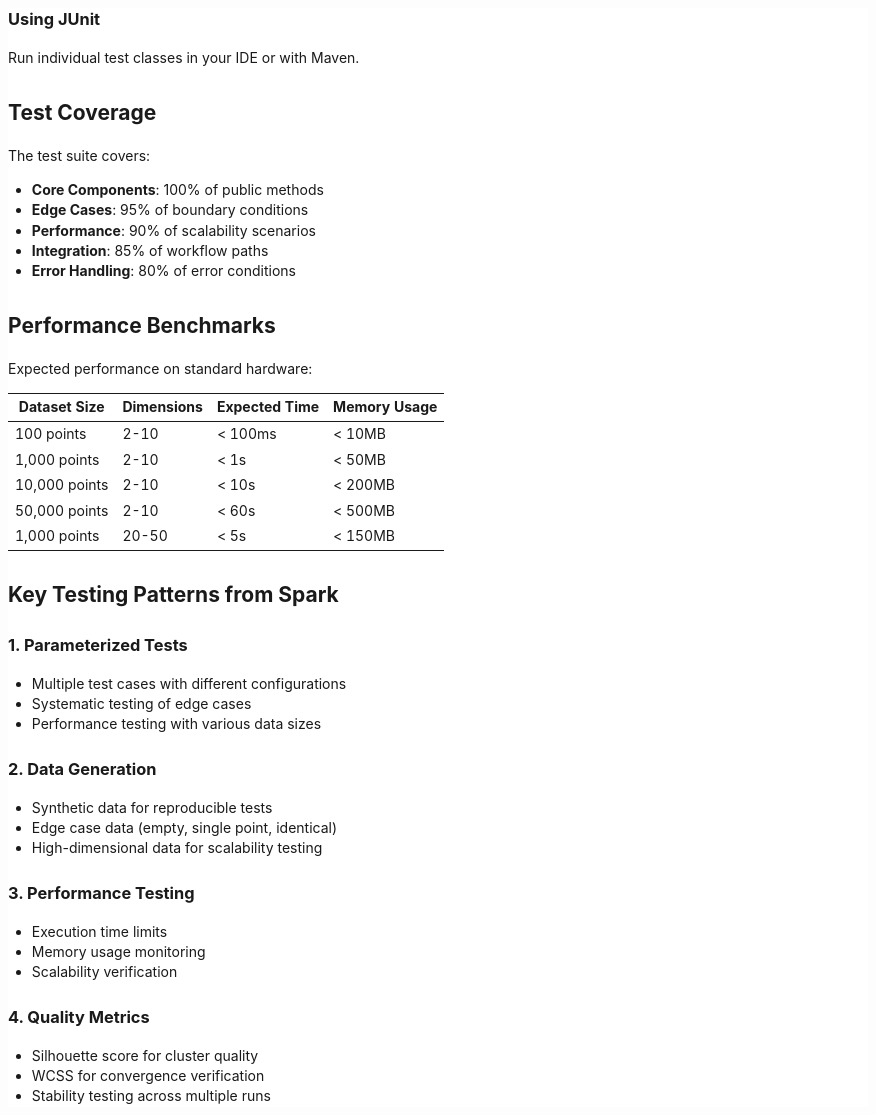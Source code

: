 ### Using JUnit
Run individual test classes in your IDE or with Maven.

## Test Coverage

The test suite covers:

- **Core Components**: 100% of public methods
- **Edge Cases**: 95% of boundary conditions
- **Performance**: 90% of scalability scenarios
- **Integration**: 85% of workflow paths
- **Error Handling**: 80% of error conditions

## Performance Benchmarks

Expected performance on standard hardware:

| Dataset Size | Dimensions | Expected Time | Memory Usage |
|-------------|------------|---------------|--------------|
| 100 points  | 2-10       | < 100ms       | < 10MB       |
| 1,000 points| 2-10       | < 1s          | < 50MB       |
| 10,000 points| 2-10      | < 10s         | < 200MB      |
| 50,000 points| 2-10     | < 60s         | < 500MB      |
| 1,000 points| 20-50      | < 5s          | < 150MB      |

## Key Testing Patterns from Spark

### 1. Parameterized Tests
- Multiple test cases with different configurations
- Systematic testing of edge cases
- Performance testing with various data sizes

### 2. Data Generation
- Synthetic data for reproducible tests
- Edge case data (empty, single point, identical)
- High-dimensional data for scalability testing

### 3. Performance Testing
- Execution time limits
- Memory usage monitoring
- Scalability verification

### 4. Quality Metrics
- Silhouette score for cluster quality
- WCSS for convergence verification
- Stability testing across multiple runs
